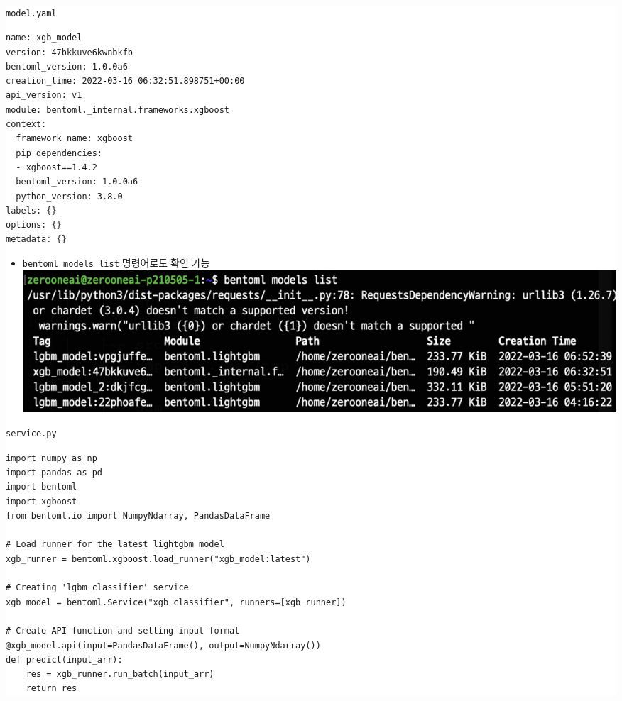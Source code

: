
`model.yaml`
```
name: xgb_model
version: 47bkkuve6kwnbkfb
bentoml_version: 1.0.0a6
creation_time: 2022-03-16 06:32:51.898751+00:00
api_version: v1
module: bentoml._internal.frameworks.xgboost
context:
  framework_name: xgboost
  pip_dependencies:
  - xgboost==1.4.2
  bentoml_version: 1.0.0a6
  python_version: 3.8.0
labels: {}
options: {}
metadata: {}
```

- `bentoml models list` 명령어로도 확인 가능
![image](./images/9.png)


`service.py`
```
import numpy as np
import pandas as pd
import bentoml
import xgboost
from bentoml.io import NumpyNdarray, PandasDataFrame

# Load runner for the latest lightgbm model 
xgb_runner = bentoml.xgboost.load_runner("xgb_model:latest")

# Creating 'lgbm_classifier' service 
xgb_model = bentoml.Service("xgb_classifier", runners=[xgb_runner])

# Create API function and setting input format
@xgb_model.api(input=PandasDataFrame(), output=NumpyNdarray())
def predict(input_arr):
    res = xgb_runner.run_batch(input_arr)  
    return res
```
